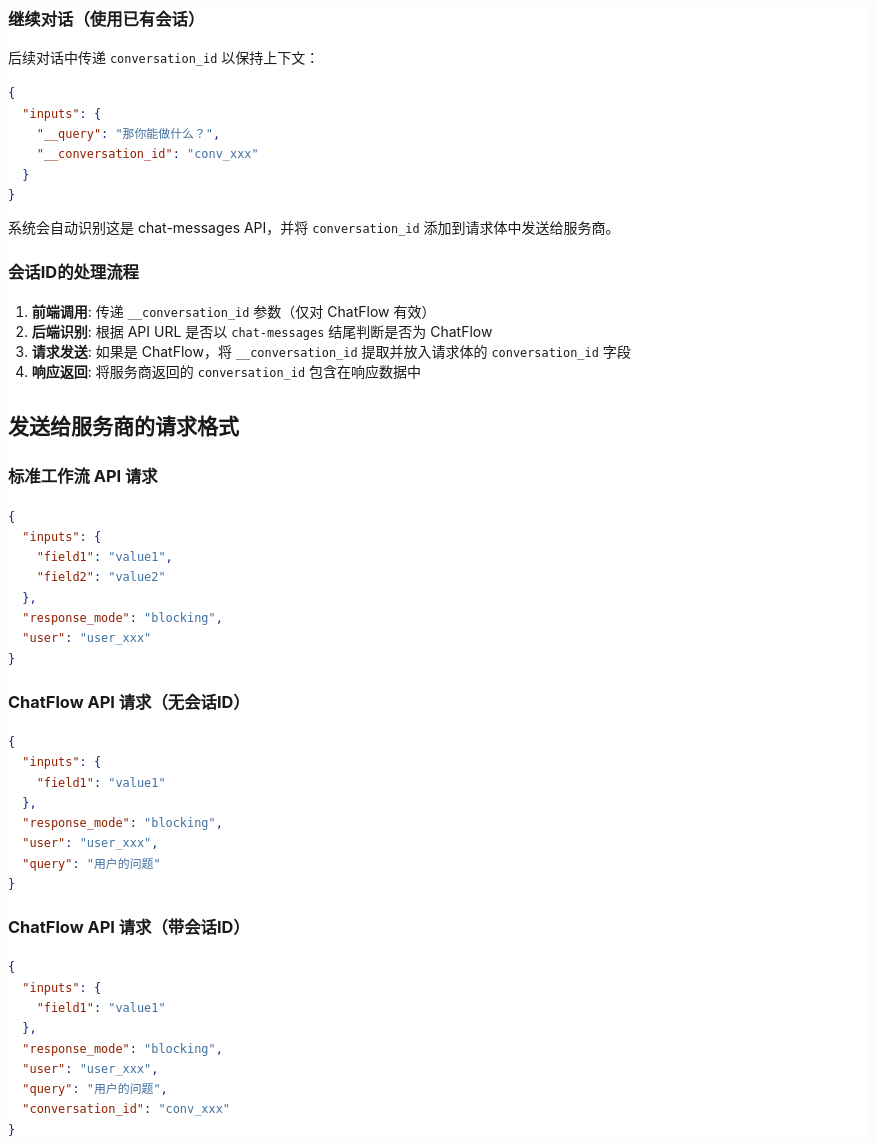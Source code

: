 ### 继续对话（使用已有会话）

后续对话中传递 `conversation_id` 以保持上下文：

```json
{
  "inputs": {
    "__query": "那你能做什么？",
    "__conversation_id": "conv_xxx"
  }
}
```

系统会自动识别这是 chat-messages API，并将 `conversation_id` 添加到请求体中发送给服务商。

### 会话ID的处理流程

1. **前端调用**: 传递 `__conversation_id` 参数（仅对 ChatFlow 有效）
2. **后端识别**: 根据 API URL 是否以 `chat-messages` 结尾判断是否为 ChatFlow
3. **请求发送**: 如果是 ChatFlow，将 `__conversation_id` 提取并放入请求体的 `conversation_id` 字段
4. **响应返回**: 将服务商返回的 `conversation_id` 包含在响应数据中

## 发送给服务商的请求格式

### 标准工作流 API 请求

```json
{
  "inputs": {
    "field1": "value1",
    "field2": "value2"
  },
  "response_mode": "blocking",
  "user": "user_xxx"
}
```

### ChatFlow API 请求（无会话ID）

```json
{
  "inputs": {
    "field1": "value1"
  },
  "response_mode": "blocking",
  "user": "user_xxx",
  "query": "用户的问题"
}
```

### ChatFlow API 请求（带会话ID）

```json
{
  "inputs": {
    "field1": "value1"
  },
  "response_mode": "blocking",
  "user": "user_xxx",
  "query": "用户的问题",
  "conversation_id": "conv_xxx"
}
```
